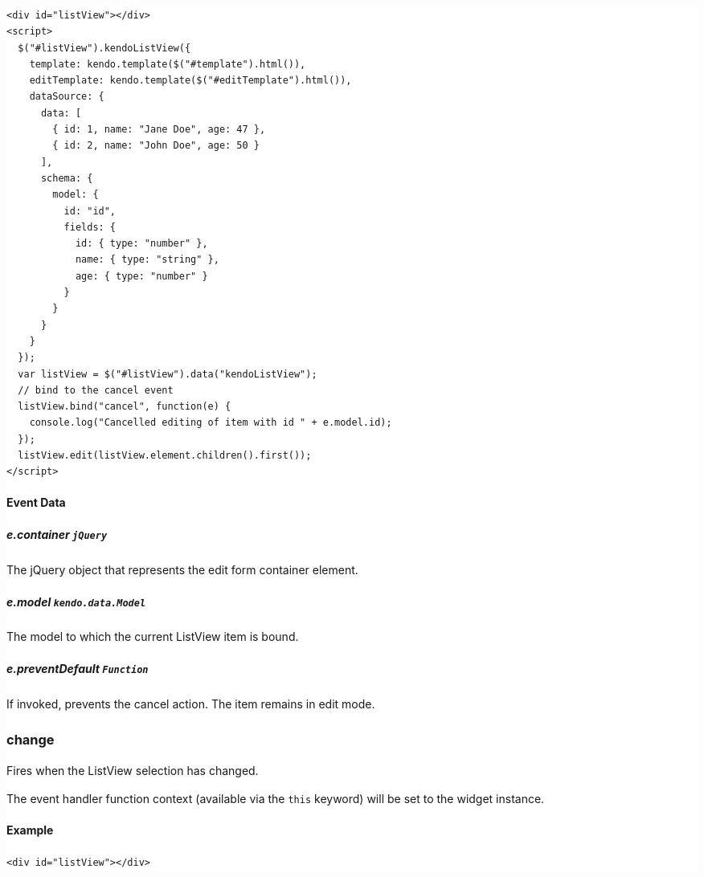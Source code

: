     <div id="listView"></div>
    <script>
      $("#listView").kendoListView({
        template: kendo.template($("#template").html()),
        editTemplate: kendo.template($("#editTemplate").html()),
        dataSource: {
          data: [
            { id: 1, name: "Jane Doe", age: 47 },
            { id: 2, name: "John Doe", age: 50 }
          ],
          schema: {
            model: {
              id: "id",
              fields: {
                id: { type: "number" },
                name: { type: "string" },
                age: { type: "number" }
              }
            }
          }
        }
      });
      var listView = $("#listView").data("kendoListView");
      // bind to the cancel event
      listView.bind("cancel", function(e) {
        console.log("Cancelled editing of item with id " + e.model.id);
      });
      listView.edit(listView.element.children().first());
    </script>

#### Event Data

##### e.container `jQuery`

The jQuery object that represents the edit form container element.

##### e.model `kendo.data.Model`

The model to which the current ListView item is bound.

##### e.preventDefault `Function`

If invoked, prevents the cancel action. The item remains in edit mode.

### change

Fires when the ListView selection has changed.

The event handler function context (available via the `this` keyword) will be set to the widget instance.

#### Example

    <div id="listView"></div>
